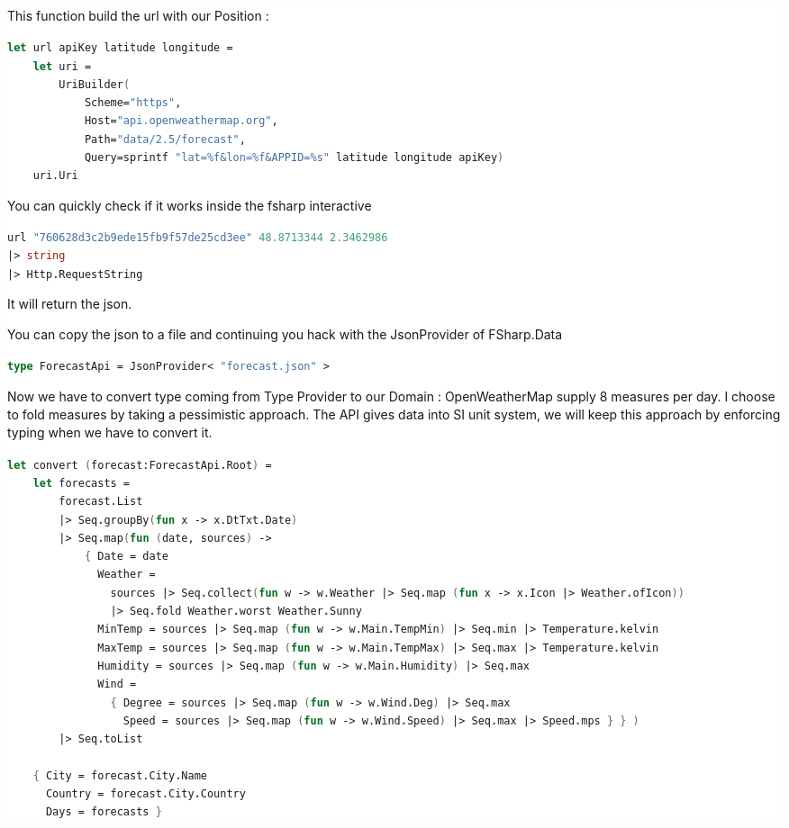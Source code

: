 This function build the url with our Position : 
```fsharp
let url apiKey latitude longitude = 
    let uri = 
        UriBuilder(
            Scheme="https", 
            Host="api.openweathermap.org",
            Path="data/2.5/forecast",
            Query=sprintf "lat=%f&lon=%f&APPID=%s" latitude longitude apiKey)
    uri.Uri
```

You can quickly check if it works inside the fsharp interactive
```fsharp
url "760628d3c2b9ede15fb9f57de25cd3ee" 48.8713344 2.3462986
|> string
|> Http.RequestString
```

It will return the json.

You can copy the json to a file and continuing you hack with the JsonProvider of FSharp.Data

```fsharp
type ForecastApi = JsonProvider< "forecast.json" >
```

Now we have to convert type coming from Type Provider to our Domain :
OpenWeatherMap supply 8 measures per day. 
I choose to fold measures by taking a pessimistic approach.
The API gives data into SI unit system, we will keep this approach by enforcing typing when we have to convert it.

```fsharp
let convert (forecast:ForecastApi.Root) = 
    let forecasts = 
        forecast.List
        |> Seq.groupBy(fun x -> x.DtTxt.Date)
        |> Seq.map(fun (date, sources) -> 
            { Date = date
              Weather = 
                sources |> Seq.collect(fun w -> w.Weather |> Seq.map (fun x -> x.Icon |> Weather.ofIcon)) 
                |> Seq.fold Weather.worst Weather.Sunny 
              MinTemp = sources |> Seq.map (fun w -> w.Main.TempMin) |> Seq.min |> Temperature.kelvin
              MaxTemp = sources |> Seq.map (fun w -> w.Main.TempMax) |> Seq.max |> Temperature.kelvin
              Humidity = sources |> Seq.map (fun w -> w.Main.Humidity) |> Seq.max
              Wind = 
                { Degree = sources |> Seq.map (fun w -> w.Wind.Deg) |> Seq.max 
                  Speed = sources |> Seq.map (fun w -> w.Wind.Speed) |> Seq.max |> Speed.mps } } )
        |> Seq.toList
    
    { City = forecast.City.Name
      Country = forecast.City.Country
      Days = forecasts }
```
